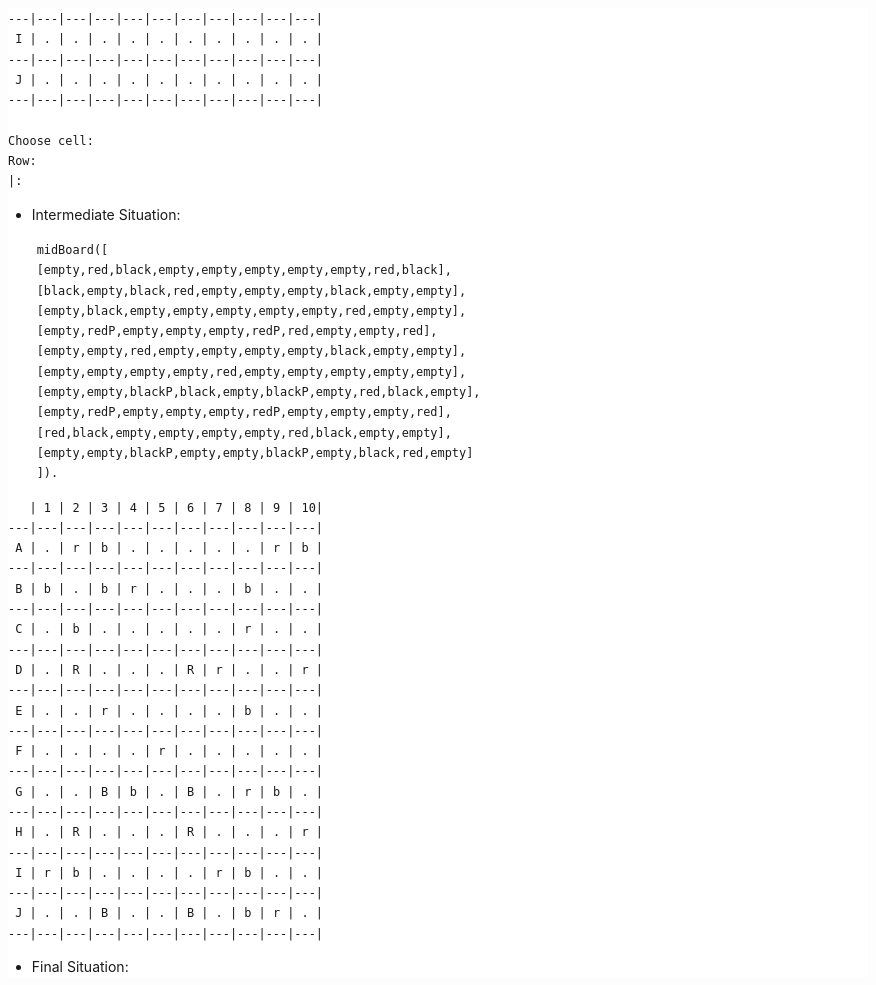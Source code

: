     ---|---|---|---|---|---|---|---|---|---|---|
     I | . | . | . | . | . | . | . | . | . | . | 
    ---|---|---|---|---|---|---|---|---|---|---|
     J | . | . | . | . | . | . | . | . | . | . | 
    ---|---|---|---|---|---|---|---|---|---|---|
    
    Choose cell:
    Row:
    |: 


- Intermediate Situation:

```
    midBoard([
    [empty,red,black,empty,empty,empty,empty,empty,red,black],
    [black,empty,black,red,empty,empty,empty,black,empty,empty],
    [empty,black,empty,empty,empty,empty,empty,red,empty,empty],
    [empty,redP,empty,empty,empty,redP,red,empty,empty,red],
    [empty,empty,red,empty,empty,empty,empty,black,empty,empty],
    [empty,empty,empty,empty,red,empty,empty,empty,empty,empty],
    [empty,empty,blackP,black,empty,blackP,empty,red,black,empty],
    [empty,redP,empty,empty,empty,redP,empty,empty,empty,red],
    [red,black,empty,empty,empty,empty,red,black,empty,empty],
    [empty,empty,blackP,empty,empty,blackP,empty,black,red,empty]
    ]).
```

       | 1 | 2 | 3 | 4 | 5 | 6 | 7 | 8 | 9 | 10|
    ---|---|---|---|---|---|---|---|---|---|---|
     A | . | r | b | . | . | . | . | . | r | b | 
    ---|---|---|---|---|---|---|---|---|---|---|
     B | b | . | b | r | . | . | . | b | . | . | 
    ---|---|---|---|---|---|---|---|---|---|---|
     C | . | b | . | . | . | . | . | r | . | . | 
    ---|---|---|---|---|---|---|---|---|---|---|
     D | . | R | . | . | . | R | r | . | . | r | 
    ---|---|---|---|---|---|---|---|---|---|---|
     E | . | . | r | . | . | . | . | b | . | . | 
    ---|---|---|---|---|---|---|---|---|---|---|
     F | . | . | . | . | r | . | . | . | . | . | 
    ---|---|---|---|---|---|---|---|---|---|---|
     G | . | . | B | b | . | B | . | r | b | . | 
    ---|---|---|---|---|---|---|---|---|---|---|
     H | . | R | . | . | . | R | . | . | . | r | 
    ---|---|---|---|---|---|---|---|---|---|---|
     I | r | b | . | . | . | . | r | b | . | . | 
    ---|---|---|---|---|---|---|---|---|---|---|
     J | . | . | B | . | . | B | . | b | r | . | 
    ---|---|---|---|---|---|---|---|---|---|---|

- Final Situation:
